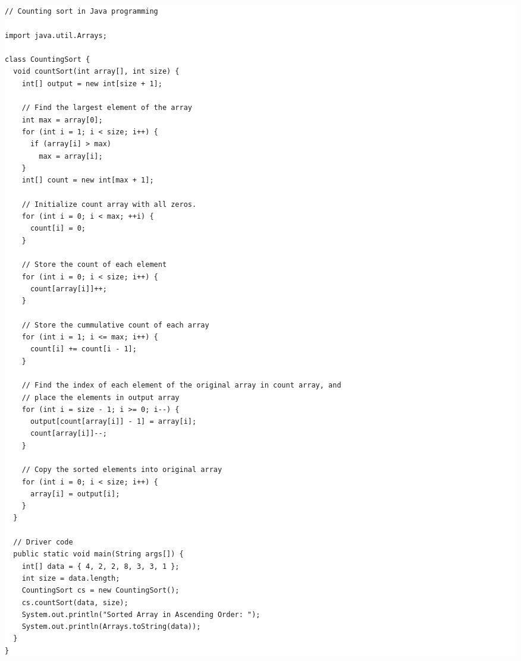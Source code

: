 ```
// Counting sort in Java programming

import java.util.Arrays;

class CountingSort {
  void countSort(int array[], int size) {
    int[] output = new int[size + 1];

    // Find the largest element of the array
    int max = array[0];
    for (int i = 1; i < size; i++) {
      if (array[i] > max)
        max = array[i];
    }
    int[] count = new int[max + 1];

    // Initialize count array with all zeros.
    for (int i = 0; i < max; ++i) {
      count[i] = 0;
    }

    // Store the count of each element
    for (int i = 0; i < size; i++) {
      count[array[i]]++;
    }

    // Store the cummulative count of each array
    for (int i = 1; i <= max; i++) {
      count[i] += count[i - 1];
    }

    // Find the index of each element of the original array in count array, and
    // place the elements in output array
    for (int i = size - 1; i >= 0; i--) {
      output[count[array[i]] - 1] = array[i];
      count[array[i]]--;
    }

    // Copy the sorted elements into original array
    for (int i = 0; i < size; i++) {
      array[i] = output[i];
    }
  }

  // Driver code
  public static void main(String args[]) {
    int[] data = { 4, 2, 2, 8, 3, 3, 1 };
    int size = data.length;
    CountingSort cs = new CountingSort();
    cs.countSort(data, size);
    System.out.println("Sorted Array in Ascending Order: ");
    System.out.println(Arrays.toString(data));
  }
}
```
